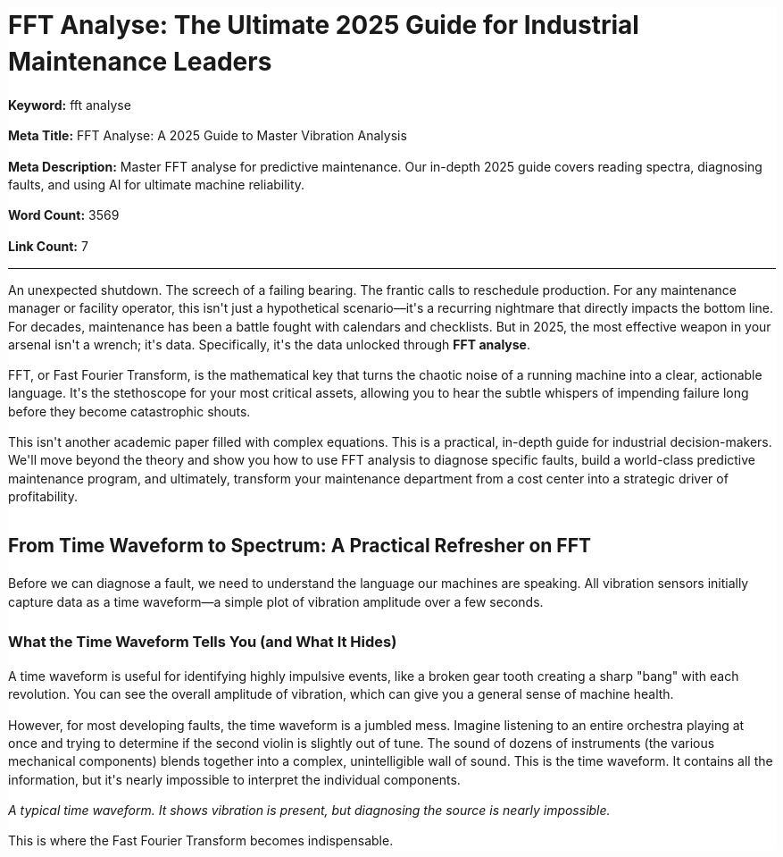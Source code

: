 # FFT Analyse: The Ultimate 2025 Guide for Industrial Maintenance Leaders

**Keyword:** fft analyse

**Meta Title:** FFT Analyse: A 2025 Guide to Master Vibration Analysis

**Meta Description:** Master FFT analyse for predictive maintenance. Our in-depth 2025 guide covers reading spectra, diagnosing faults, and using AI for ultimate machine reliability.

**Word Count:** 3569

**Link Count:** 7

---

An unexpected shutdown. The screech of a failing bearing. The frantic calls to reschedule production. For any maintenance manager or facility operator, this isn't just a hypothetical scenario—it's a recurring nightmare that directly impacts the bottom line. For decades, maintenance has been a battle fought with calendars and checklists. But in 2025, the most effective weapon in your arsenal isn't a wrench; it's data. Specifically, it's the data unlocked through **FFT analyse**.

FFT, or Fast Fourier Transform, is the mathematical key that turns the chaotic noise of a running machine into a clear, actionable language. It's the stethoscope for your most critical assets, allowing you to hear the subtle whispers of impending failure long before they become catastrophic shouts.

This isn't another academic paper filled with complex equations. This is a practical, in-depth guide for industrial decision-makers. We'll move beyond the theory and show you how to use FFT analysis to diagnose specific faults, build a world-class predictive maintenance program, and ultimately, transform your maintenance department from a cost center into a strategic driver of profitability.

## From Time Waveform to Spectrum: A Practical Refresher on FFT

Before we can diagnose a fault, we need to understand the language our machines are speaking. All vibration sensors initially capture data as a time waveform—a simple plot of vibration amplitude over a few seconds.

### What the Time Waveform Tells You (and What It Hides)

A time waveform is useful for identifying highly impulsive events, like a broken gear tooth creating a sharp "bang" with each revolution. You can see the overall amplitude of vibration, which can give you a general sense of machine health.

However, for most developing faults, the time waveform is a jumbled mess. Imagine listening to an entire orchestra playing at once and trying to determine if the second violin is slightly out of tune. The sound of dozens of instruments (the various mechanical components) blends together into a complex, unintelligible wall of sound. This is the time waveform. It contains all the information, but it's nearly impossible to interpret the individual components.



*A typical time waveform. It shows vibration is present, but diagnosing the source is nearly impossible.*

This is where the Fast Fourier Transform becomes indispensable.
